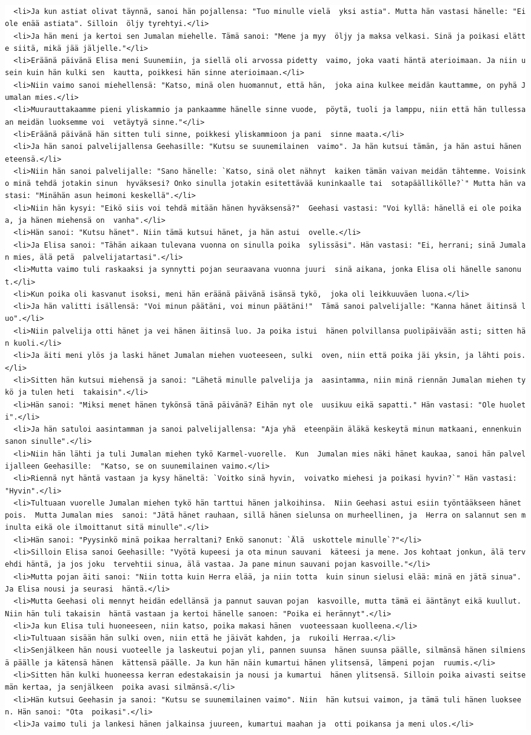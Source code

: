       <li>Ja kun astiat olivat täynnä, sanoi hän pojallensa: "Tuo minulle vielä  yksi astia". Mutta hän vastasi hänelle: "Ei ole enää astiata". Silloin  öljy tyrehtyi.</li>
      <li>Ja hän meni ja kertoi sen Jumalan miehelle. Tämä sanoi: "Mene ja myy  öljy ja maksa velkasi. Sinä ja poikasi elätte siitä, mikä jää jäljelle."</li>
      <li>Eräänä päivänä Elisa meni Suunemiin, ja siellä oli arvossa pidetty  vaimo, joka vaati häntä aterioimaan. Ja niin usein kuin hän kulki sen  kautta, poikkesi hän sinne aterioimaan.</li>
      <li>Niin vaimo sanoi miehellensä: "Katso, minä olen huomannut, että hän,  joka aina kulkee meidän kauttamme, on pyhä Jumalan mies.</li>
      <li>Muurauttakaamme pieni yliskammio ja pankaamme hänelle sinne vuode,  pöytä, tuoli ja lamppu, niin että hän tullessaan meidän luoksemme voi  vetäytyä sinne."</li>
      <li>Eräänä päivänä hän sitten tuli sinne, poikkesi yliskammioon ja pani  sinne maata.</li>
      <li>Ja hän sanoi palvelijallensa Geehasille: "Kutsu se suunemilainen  vaimo". Ja hän kutsui tämän, ja hän astui hänen eteensä.</li>
      <li>Niin hän sanoi palvelijalle: "Sano hänelle: `Katso, sinä olet nähnyt  kaiken tämän vaivan meidän tähtemme. Voisinko minä tehdä jotakin sinun  hyväksesi? Onko sinulla jotakin esitettävää kuninkaalle tai  sotapäällikölle?`" Mutta hän vastasi: "Minähän asun heimoni keskellä".</li>
      <li>Niin hän kysyi: "Eikö siis voi tehdä mitään hänen hyväksensä?"  Geehasi vastasi: "Voi kyllä: hänellä ei ole poikaa, ja hänen miehensä on  vanha".</li>
      <li>Hän sanoi: "Kutsu hänet". Niin tämä kutsui hänet, ja hän astui  ovelle.</li>
      <li>Ja Elisa sanoi: "Tähän aikaan tulevana vuonna on sinulla poika  sylissäsi". Hän vastasi: "Ei, herrani; sinä Jumalan mies, älä petä  palvelijatartasi".</li>
      <li>Mutta vaimo tuli raskaaksi ja synnytti pojan seuraavana vuonna juuri  sinä aikana, jonka Elisa oli hänelle sanonut.</li>
      <li>Kun poika oli kasvanut isoksi, meni hän eräänä päivänä isänsä tykö,  joka oli leikkuuväen luona.</li>
      <li>Ja hän valitti isällensä: "Voi minun päätäni, voi minun päätäni!"  Tämä sanoi palvelijalle: "Kanna hänet äitinsä luo".</li>
      <li>Niin palvelija otti hänet ja vei hänen äitinsä luo. Ja poika istui  hänen polvillansa puolipäivään asti; sitten hän kuoli.</li>
      <li>Ja äiti meni ylös ja laski hänet Jumalan miehen vuoteeseen, sulki  oven, niin että poika jäi yksin, ja lähti pois.</li>
      <li>Sitten hän kutsui miehensä ja sanoi: "Lähetä minulle palvelija ja  aasintamma, niin minä riennän Jumalan miehen tykö ja tulen heti  takaisin".</li>
      <li>Hän sanoi: "Miksi menet hänen tykönsä tänä päivänä? Eihän nyt ole  uusikuu eikä sapatti." Hän vastasi: "Ole huoleti".</li>
      <li>Ja hän satuloi aasintamman ja sanoi palvelijallensa: "Aja yhä  eteenpäin äläkä keskeytä minun matkaani, ennenkuin sanon sinulle".</li>
      <li>Niin hän lähti ja tuli Jumalan miehen tykö Karmel-vuorelle.  Kun  Jumalan mies näki hänet kaukaa, sanoi hän palvelijalleen Geehasille:  "Katso, se on suunemilainen vaimo.</li>
      <li>Riennä nyt häntä vastaan ja kysy häneltä: `Voitko sinä hyvin,  voivatko miehesi ja poikasi hyvin?`" Hän vastasi: "Hyvin".</li>
      <li>Tultuaan vuorelle Jumalan miehen tykö hän tarttui hänen jalkoihinsa.  Niin Geehasi astui esiin työntääkseen hänet pois.  Mutta Jumalan mies  sanoi: "Jätä hänet rauhaan, sillä hänen sielunsa on murheellinen, ja  Herra on salannut sen minulta eikä ole ilmoittanut sitä minulle".</li>
      <li>Hän sanoi: "Pyysinkö minä poikaa herraltani? Enkö sanonut: `Älä  uskottele minulle`?"</li>
      <li>Silloin Elisa sanoi Geehasille: "Vyötä kupeesi ja ota minun sauvani  käteesi ja mene. Jos kohtaat jonkun, älä tervehdi häntä, ja jos joku  tervehtii sinua, älä vastaa. Ja pane minun sauvani pojan kasvoille."</li>
      <li>Mutta pojan äiti sanoi: "Niin totta kuin Herra elää, ja niin totta  kuin sinun sielusi elää: minä en jätä sinua". Ja Elisa nousi ja seurasi  häntä.</li>
      <li>Mutta Geehasi oli mennyt heidän edellänsä ja pannut sauvan pojan  kasvoille, mutta tämä ei ääntänyt eikä kuullut. Niin hän tuli takaisin  häntä vastaan ja kertoi hänelle sanoen: "Poika ei herännyt".</li>
      <li>Ja kun Elisa tuli huoneeseen, niin katso, poika makasi hänen  vuoteessaan kuolleena.</li>
      <li>Tultuaan sisään hän sulki oven, niin että he jäivät kahden, ja  rukoili Herraa.</li>
      <li>Senjälkeen hän nousi vuoteelle ja laskeutui pojan yli, pannen suunsa  hänen suunsa päälle, silmänsä hänen silmiensä päälle ja kätensä hänen  kättensä päälle. Ja kun hän näin kumartui hänen ylitsensä, lämpeni pojan  ruumis.</li>
      <li>Sitten hän kulki huoneessa kerran edestakaisin ja nousi ja kumartui  hänen ylitsensä. Silloin poika aivasti seitsemän kertaa, ja senjälkeen  poika avasi silmänsä.</li>
      <li>Hän kutsui Geehasin ja sanoi: "Kutsu se suunemilainen vaimo". Niin  hän kutsui vaimon, ja tämä tuli hänen luokseen. Hän sanoi: "Ota  poikasi".</li>
      <li>Ja vaimo tuli ja lankesi hänen jalkainsa juureen, kumartui maahan ja  otti poikansa ja meni ulos.</li>